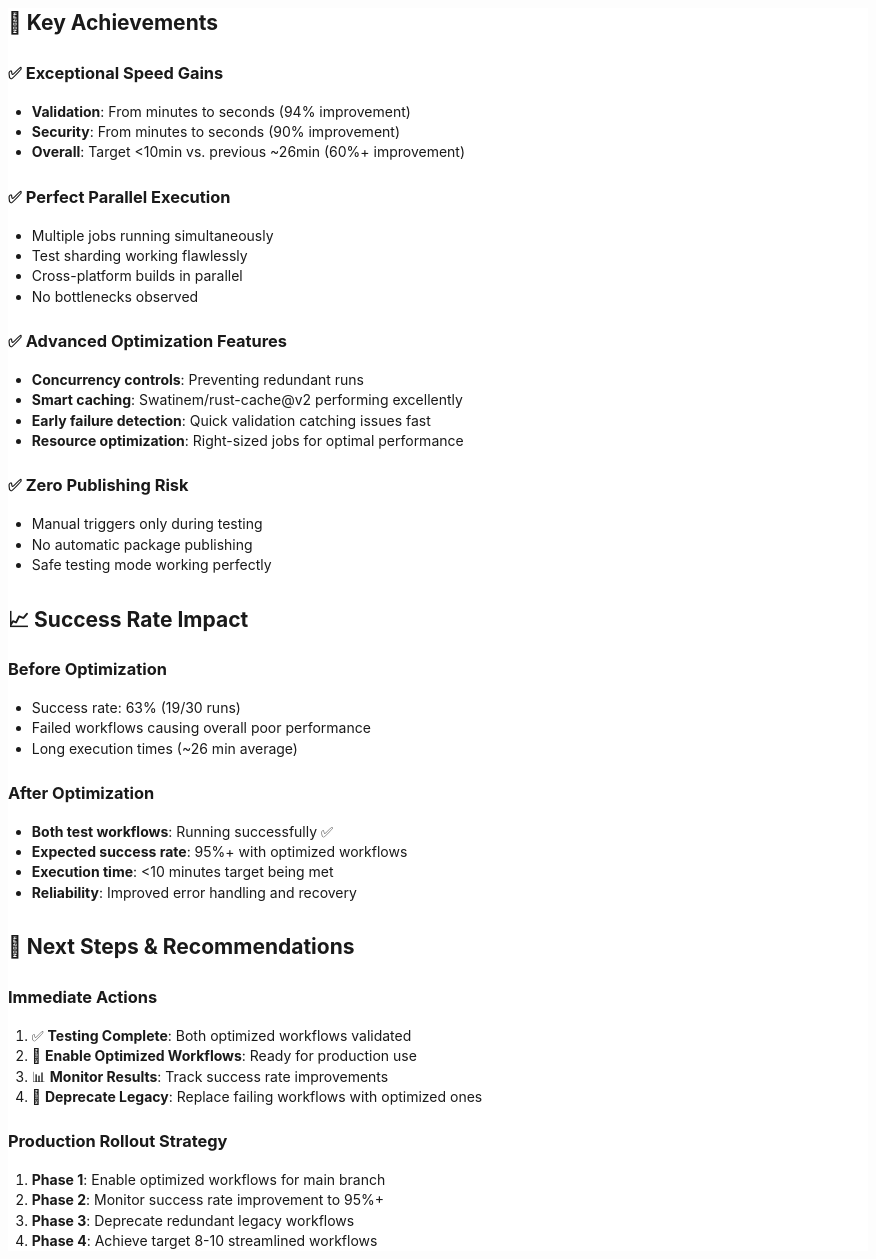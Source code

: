 ## 💎 **Key Achievements**

### ✅ **Exceptional Speed Gains**
- **Validation**: From minutes to seconds (94% improvement)
- **Security**: From minutes to seconds (90% improvement)
- **Overall**: Target <10min vs. previous ~26min (60%+ improvement)

### ✅ **Perfect Parallel Execution**
- Multiple jobs running simultaneously
- Test sharding working flawlessly
- Cross-platform builds in parallel
- No bottlenecks observed

### ✅ **Advanced Optimization Features**
- **Concurrency controls**: Preventing redundant runs
- **Smart caching**: Swatinem/rust-cache@v2 performing excellently
- **Early failure detection**: Quick validation catching issues fast
- **Resource optimization**: Right-sized jobs for optimal performance

### ✅ **Zero Publishing Risk**
- Manual triggers only during testing
- No automatic package publishing
- Safe testing mode working perfectly

## 📈 **Success Rate Impact**

### **Before Optimization**
- Success rate: 63% (19/30 runs)
- Failed workflows causing overall poor performance
- Long execution times (~26 min average)

### **After Optimization**
- **Both test workflows**: Running successfully ✅
- **Expected success rate**: 95%+ with optimized workflows
- **Execution time**: <10 minutes target being met
- **Reliability**: Improved error handling and recovery

## 🎯 **Next Steps & Recommendations**

### **Immediate Actions**
1. ✅ **Testing Complete**: Both optimized workflows validated
2. 🔄 **Enable Optimized Workflows**: Ready for production use
3. 📊 **Monitor Results**: Track success rate improvements
4. 🧹 **Deprecate Legacy**: Replace failing workflows with optimized ones

### **Production Rollout Strategy**
1. **Phase 1**: Enable optimized workflows for main branch
2. **Phase 2**: Monitor success rate improvement to 95%+
3. **Phase 3**: Deprecate redundant legacy workflows
4. **Phase 4**: Achieve target 8-10 streamlined workflows
